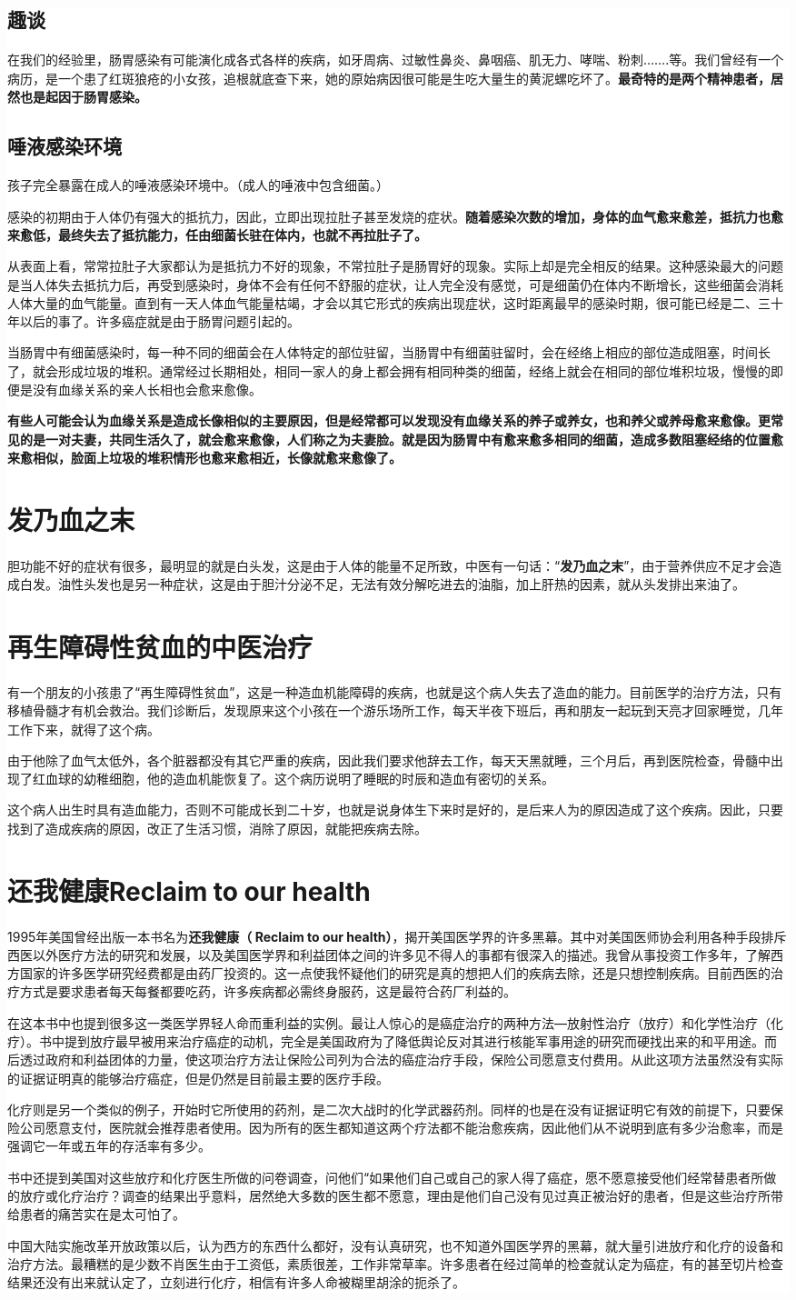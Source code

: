 ## 趣谈

在我们的经验里，肠胃感染有可能演化成各式各样的疾病，如牙周病、过敏性鼻炎、鼻咽癌、肌无力、哮喘、粉刺…….等。我们曾经有一个病历，是一个患了红斑狼疮的小女孩，追根就底查下来，她的原始病因很可能是生吃大量生的黄泥螺吃坏了。**最奇特的是两个精神患者，居然也是起因于肠胃感染。**

## 唾液感染环境

孩子完全暴露在成人的唾液感染环境中。（成人的唾液中包含细菌。）

感染的初期由于人体仍有强大的抵抗力，因此，立即出现拉肚子甚至发烧的症状。**随着感染次数的增加，身体的血气愈来愈差，抵抗力也愈来愈低，最终失去了抵抗能力，任由细菌长驻在体内，也就不再拉肚子了。**

从表面上看，常常拉肚子大家都认为是抵抗力不好的现象，不常拉肚子是肠胃好的现象。实际上却是完全相反的结果。这种感染最大的问题是当人体失去抵抗力后，再受到感染时，身体不会有任何不舒服的症状，让人完全没有感觉，可是细菌仍在体内不断增长，这些细菌会消耗人体大量的血气能量。直到有一天人体血气能量枯竭，才会以其它形式的疾病出现症状，这时距离最早的感染时期，很可能已经是二、三十年以后的事了。许多癌症就是由于肠胃问题引起的。

当肠胃中有细菌感染时，每一种不同的细菌会在人体特定的部位驻留，当肠胃中有细菌驻留时，会在经络上相应的部位造成阻塞，时间长了，就会形成垃圾的堆积。通常经过长期相处，相同一家人的身上都会拥有相同种类的细菌，经络上就会在相同的部位堆积垃圾，慢慢的即便是没有血缘关系的亲人长相也会愈来愈像。

**有些人可能会认为血缘关系是造成长像相似的主要原因，但是经常都可以发现没有血缘关系的养子或养女，也和养父或养母愈来愈像。更常见的是一对夫妻，共同生活久了，就会愈来愈像，人们称之为夫妻脸。就是因为肠胃中有愈来愈多相同的细菌，造成多数阻塞经络的位置愈来愈相似，脸面上垃圾的堆积情形也愈来愈相近，长像就愈来愈像了。**

# 发乃血之末

胆功能不好的症状有很多，最明显的就是白头发，这是由于人体的能量不足所致，中医有一句话：“**发乃血之末**”，由于营养供应不足才会造成白发。油性头发也是另一种症状，这是由于胆汁分泌不足，无法有效分解吃进去的油脂，加上肝热的因素，就从头发排出来油了。

# 再生障碍性贫血的中医治疗

有一个朋友的小孩患了“再生障碍性贫血”，这是一种造血机能障碍的疾病，也就是这个病人失去了造血的能力。目前医学的治疗方法，只有移植骨髓才有机会救治。我们诊断后，发现原来这个小孩在一个游乐场所工作，每天半夜下班后，再和朋友一起玩到天亮才回家睡觉，几年工作下来，就得了这个病。

由于他除了血气太低外，各个脏器都没有其它严重的疾病，因此我们要求他辞去工作，每天天黑就睡，三个月后，再到医院检查，骨髓中出现了红血球的幼稚细胞，他的造血机能恢复了。这个病历说明了睡眠的时辰和造血有密切的关系。

这个病人出生时具有造血能力，否则不可能成长到二十岁，也就是说身体生下来时是好的，是后来人为的原因造成了这个疾病。因此，只要找到了造成疾病的原因，改正了生活习惯，消除了原因，就能把疾病去除。

# 还我健康Reclaim to our health

1995年美国曾经出版一本书名为**还我健康（ Reclaim to our health）**，揭开美国医学界的许多黑幕。其中对美国医师协会利用各种手段排斥西医以外医疗方法的研究和发展，以及美国医学界和利益团体之间的许多见不得人的事都有很深入的描述。我曾从事投资工作多年，了解西方国家的许多医学研究经费都是由药厂投资的。这一点使我怀疑他们的研究是真的想把人们的疾病去除，还是只想控制疾病。目前西医的治疗方式是要求患者每天每餐都要吃药，许多疾病都必需终身服药，这是最符合药厂利益的。

在这本书中也提到很多这一类医学界轻人命而重利益的实例。最让人惊心的是癌症治疗的两种方法—放射性治疗（放疗）和化学性治疗（化疗）。书中提到放疗最早被用来治疗癌症的动机，完全是美国政府为了降低舆论反对其进行核能军事用途的研究而硬找出来的和平用途。而后透过政府和利益团体的力量，使这项治疗方法让保险公司列为合法的癌症治疗手段，保险公司愿意支付费用。从此这项方法虽然没有实际的证据证明真的能够治疗癌症，但是仍然是目前最主要的医疗手段。

化疗则是另一个类似的例子，开始时它所使用的药剂，是二次大战时的化学武器药剂。同样的也是在没有证据证明它有效的前提下，只要保险公司愿意支付，医院就会推荐患者使用。因为所有的医生都知道这两个疗法都不能治愈疾病，因此他们从不说明到底有多少治愈率，而是强调它一年或五年的存活率有多少。

书中还提到美国对这些放疗和化疗医生所做的问卷调查，问他们“如果他们自己或自己的家人得了癌症，愿不愿意接受他们经常替患者所做的放疗或化疗治疗？调查的结果出乎意料，居然绝大多数的医生都不愿意，理由是他们自己没有见过真正被治好的患者，但是这些治疗所带给患者的痛苦实在是太可怕了。

中国大陆实施改革开放政策以后，认为西方的东西什么都好，没有认真研究，也不知道外国医学界的黑幕，就大量引进放疗和化疗的设备和治疗方法。最糟糕的是少数不肖医生由于工资低，素质很差，工作非常草率。许多患者在经过简单的检查就认定为癌症，有的甚至切片检查结果还没有出来就认定了，立刻进行化疗，相信有许多人命被糊里胡涂的扼杀了。

